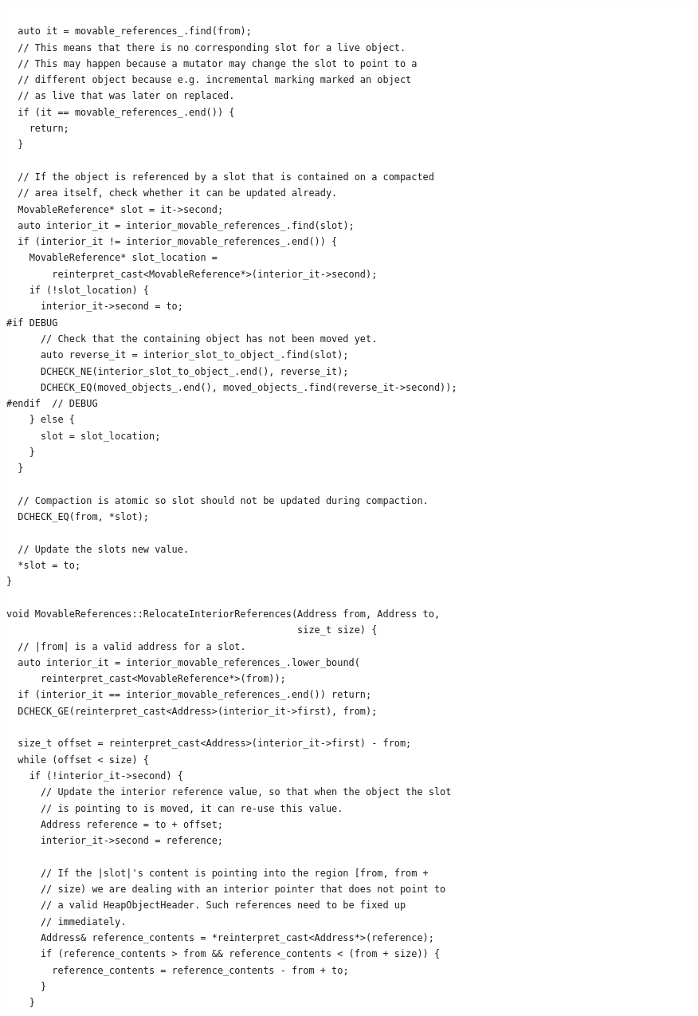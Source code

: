 ```

  auto it = movable_references_.find(from);
  // This means that there is no corresponding slot for a live object.
  // This may happen because a mutator may change the slot to point to a
  // different object because e.g. incremental marking marked an object
  // as live that was later on replaced.
  if (it == movable_references_.end()) {
    return;
  }

  // If the object is referenced by a slot that is contained on a compacted
  // area itself, check whether it can be updated already.
  MovableReference* slot = it->second;
  auto interior_it = interior_movable_references_.find(slot);
  if (interior_it != interior_movable_references_.end()) {
    MovableReference* slot_location =
        reinterpret_cast<MovableReference*>(interior_it->second);
    if (!slot_location) {
      interior_it->second = to;
#if DEBUG
      // Check that the containing object has not been moved yet.
      auto reverse_it = interior_slot_to_object_.find(slot);
      DCHECK_NE(interior_slot_to_object_.end(), reverse_it);
      DCHECK_EQ(moved_objects_.end(), moved_objects_.find(reverse_it->second));
#endif  // DEBUG
    } else {
      slot = slot_location;
    }
  }

  // Compaction is atomic so slot should not be updated during compaction.
  DCHECK_EQ(from, *slot);

  // Update the slots new value.
  *slot = to;
}

void MovableReferences::RelocateInteriorReferences(Address from, Address to,
                                                   size_t size) {
  // |from| is a valid address for a slot.
  auto interior_it = interior_movable_references_.lower_bound(
      reinterpret_cast<MovableReference*>(from));
  if (interior_it == interior_movable_references_.end()) return;
  DCHECK_GE(reinterpret_cast<Address>(interior_it->first), from);

  size_t offset = reinterpret_cast<Address>(interior_it->first) - from;
  while (offset < size) {
    if (!interior_it->second) {
      // Update the interior reference value, so that when the object the slot
      // is pointing to is moved, it can re-use this value.
      Address reference = to + offset;
      interior_it->second = reference;

      // If the |slot|'s content is pointing into the region [from, from +
      // size) we are dealing with an interior pointer that does not point to
      // a valid HeapObjectHeader. Such references need to be fixed up
      // immediately.
      Address& reference_contents = *reinterpret_cast<Address*>(reference);
      if (reference_contents > from && reference_contents < (from + size)) {
        reference_contents = reference_contents - from + to;
      }
    }

```